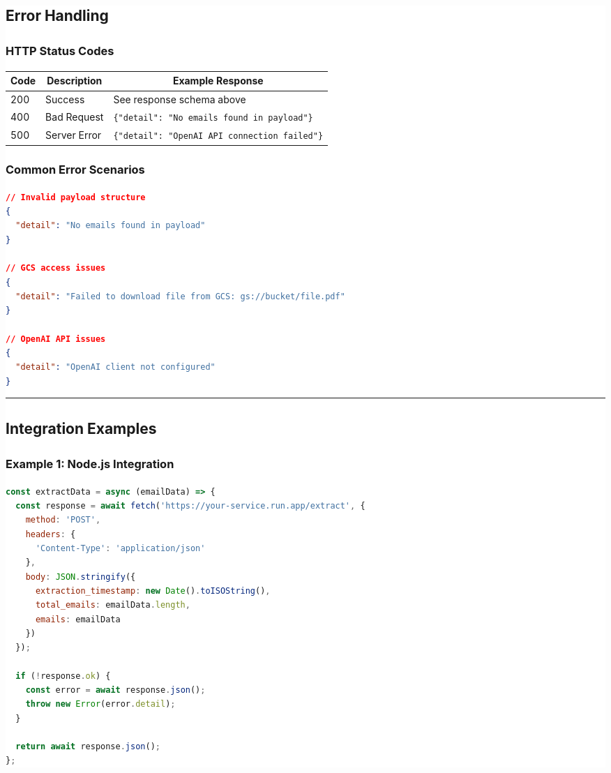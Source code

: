 
## Error Handling

### HTTP Status Codes
| Code | Description | Example Response |
|------|-------------|------------------|
| 200 | Success | See response schema above |
| 400 | Bad Request | `{"detail": "No emails found in payload"}` |
| 500 | Server Error | `{"detail": "OpenAI API connection failed"}` |

### Common Error Scenarios
```json
// Invalid payload structure
{
  "detail": "No emails found in payload"
}

// GCS access issues
{
  "detail": "Failed to download file from GCS: gs://bucket/file.pdf"
}

// OpenAI API issues  
{
  "detail": "OpenAI client not configured"
}
```

---

## Integration Examples

### Example 1: Node.js Integration
```javascript
const extractData = async (emailData) => {
  const response = await fetch('https://your-service.run.app/extract', {
    method: 'POST',
    headers: {
      'Content-Type': 'application/json'
    },
    body: JSON.stringify({
      extraction_timestamp: new Date().toISOString(),
      total_emails: emailData.length,
      emails: emailData
    })
  });
  
  if (!response.ok) {
    const error = await response.json();
    throw new Error(error.detail);
  }
  
  return await response.json();
};
```
